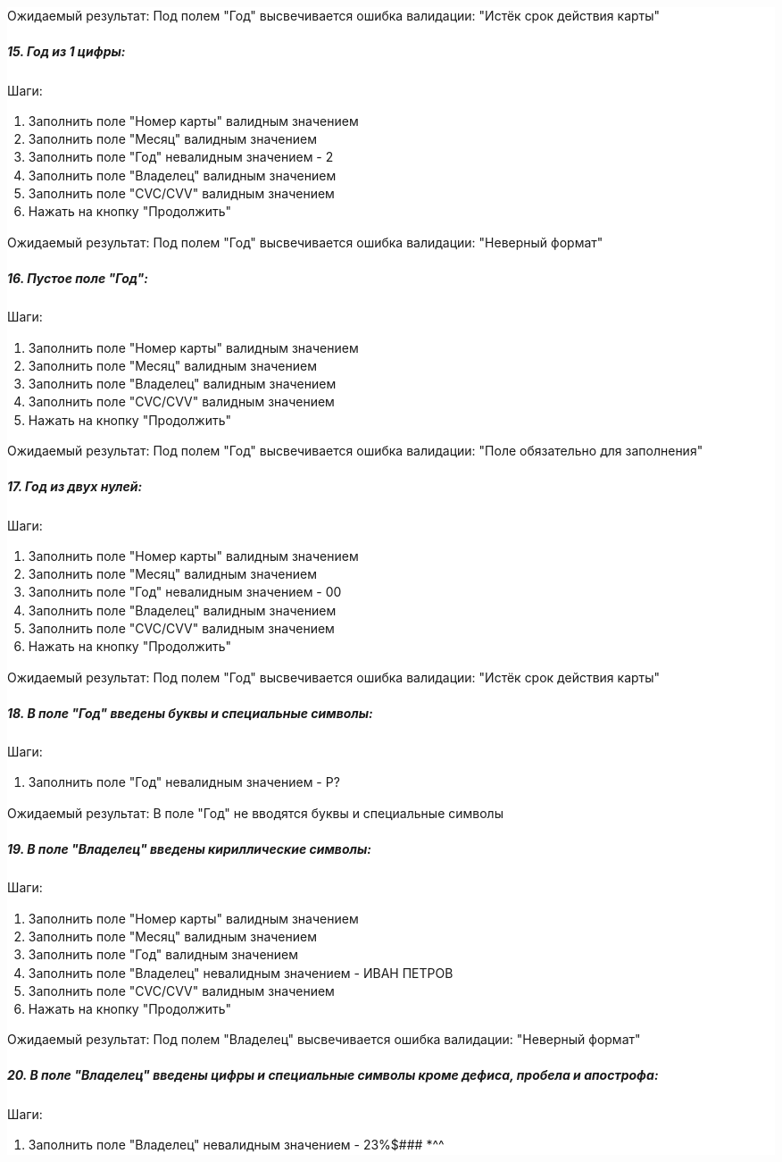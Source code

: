 Ожидаемый результат: Под полем "Год" высвечивается ошибка валидации: "Истёк срок действия карты"

##### 15. Год из 1 цифры:
Шаги:
1) Заполнить поле "Номер карты" валидным значением 
2) Заполнить поле "Месяц" валидным значением 
3) Заполнить поле "Год" невалидным значением - 2 
4) Заполнить поле "Владелец" валидным значением 
5) Заполнить поле "CVC/CVV" валидным значением 
6) Нажать на кнопку "Продолжить"

Ожидаемый результат: Под полем "Год" высвечивается ошибка валидации: "Неверный формат"

##### 16. Пустое поле "Год":
Шаги:
1) Заполнить поле "Номер карты" валидным значением 
2) Заполнить поле "Месяц" валидным значением 
3) Заполнить поле "Владелец" валидным значением 
4) Заполнить поле "CVC/CVV" валидным значением 
5) Нажать на кнопку "Продолжить"

Ожидаемый результат: Под полем "Год" высвечивается ошибка валидации: "Поле обязательно для заполнения"

##### 17. Год из двух нулей:
Шаги:
1) Заполнить поле "Номер карты" валидным значением 
2) Заполнить поле "Месяц" валидным значением 
3) Заполнить поле "Год" невалидным значением - 00 
4) Заполнить поле "Владелец" валидным значением 
5) Заполнить поле "CVC/CVV" валидным значением 
6) Нажать на кнопку "Продолжить"

Ожидаемый результат: Под полем "Год" высвечивается ошибка валидации: "Истёк срок действия карты"

##### 18. В поле "Год" введены буквы и специальные символы:
Шаги:
1) Заполнить поле "Год" невалидным значением - Р?

Ожидаемый результат: В поле "Год" не вводятся буквы и специальные символы

##### 19. В поле "Владелец" введены кириллические символы:
Шаги:
1) Заполнить поле "Номер карты" валидным значением 
2) Заполнить поле "Месяц" валидным значением 
3) Заполнить поле "Год" валидным значением 
4) Заполнить поле "Владелец" невалидным значением - ИВАН ПЕТРОВ 
5) Заполнить поле "CVC/CVV" валидным значением 
6) Нажать на кнопку "Продолжить"

Ожидаемый результат: Под полем "Владелец" высвечивается ошибка валидации: "Неверный формат"

##### 20. В поле "Владелец" введены цифры и специальные символы кроме дефиса, пробела и апострофа:
Шаги:
1) Заполнить поле "Владелец" невалидным значением - 23%$### *^^
